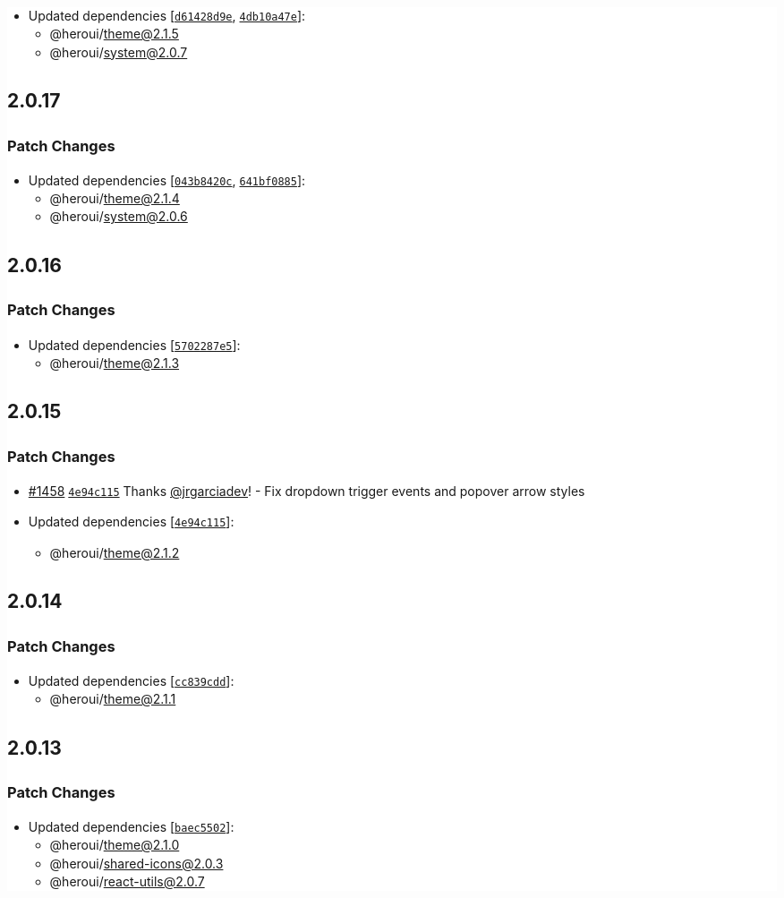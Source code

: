 - Updated dependencies [[`d61428d9e`](https://github.com/heroui-inc/heroui/commit/d61428d9e6c1c0590593fb1f0136e226051b7e23), [`4db10a47e`](https://github.com/heroui-inc/heroui/commit/4db10a47e96ad8315b5b96c2ff15574ac0fdeecc)]:
  - @heroui/theme@2.1.5
  - @heroui/system@2.0.7

## 2.0.17

### Patch Changes

- Updated dependencies [[`043b8420c`](https://github.com/heroui-inc/heroui/commit/043b8420cfb659cbb6bb36404807ec3cc8ac8592), [`641bf0885`](https://github.com/heroui-inc/heroui/commit/641bf0885b6af2d7f36f27d83716a441975a5ca5)]:
  - @heroui/theme@2.1.4
  - @heroui/system@2.0.6

## 2.0.16

### Patch Changes

- Updated dependencies [[`5702287e5`](https://github.com/heroui-inc/heroui/commit/5702287e5622a8f0a0326c7cc0c200808c7971a8)]:
  - @heroui/theme@2.1.3

## 2.0.15

### Patch Changes

- [#1458](https://github.com/heroui-inc/heroui/pull/1458) [`4e94c115`](https://github.com/heroui-inc/heroui/commit/4e94c115281c2774424d687877e036a9af1bce01) Thanks [@jrgarciadev](https://github.com/jrgarciadev)! - Fix dropdown trigger events and popover arrow styles

- Updated dependencies [[`4e94c115`](https://github.com/heroui-inc/heroui/commit/4e94c115281c2774424d687877e036a9af1bce01)]:
  - @heroui/theme@2.1.2

## 2.0.14

### Patch Changes

- Updated dependencies [[`cc839cdd`](https://github.com/heroui-inc/heroui/commit/cc839cdd1fd54931bfba137e2f9b5e8007a7e47d)]:
  - @heroui/theme@2.1.1

## 2.0.13

### Patch Changes

- Updated dependencies [[`baec5502`](https://github.com/heroui-inc/heroui/commit/baec55029de7f17ba84d3e6c8c98358fd1f2695e)]:
  - @heroui/theme@2.1.0
  - @heroui/shared-icons@2.0.3
  - @heroui/react-utils@2.0.7
